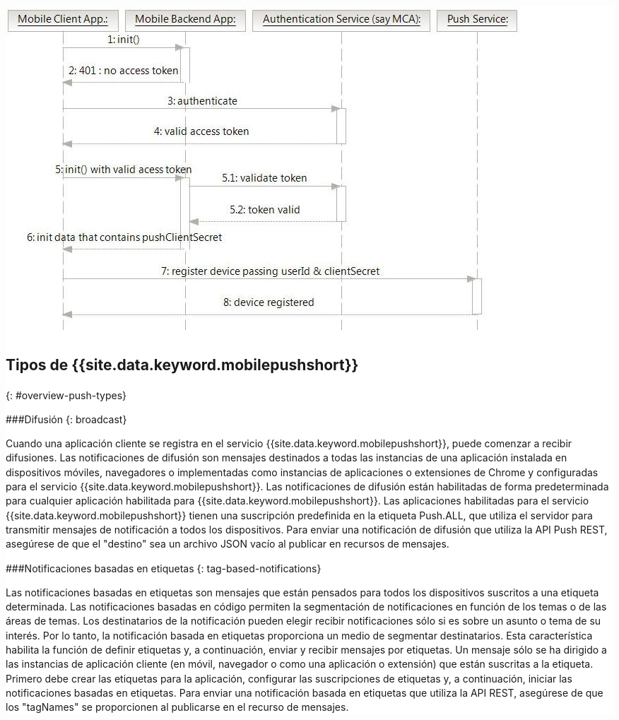 ![Enable_Push](images/init_client_secret.jpg) 

## Tipos de {{site.data.keyword.mobilepushshort}}
{: #overview-push-types}

###Difusión
{: broadcast}

Cuando una aplicación cliente se registra en el servicio {{site.data.keyword.mobilepushshort}}, puede comenzar a recibir difusiones. Las notificaciones de difusión son mensajes destinados a todas las instancias de una aplicación instalada en dispositivos móviles, navegadores o implementadas como instancias de aplicaciones o extensiones de Chrome y configuradas para el servicio {{site.data.keyword.mobilepushshort}}. Las notificaciones de difusión están habilitadas de forma predeterminada para cualquier aplicación habilitada para {{site.data.keyword.mobilepushshort}}. Las aplicaciones habilitadas para el servicio {{site.data.keyword.mobilepushshort}} tienen una suscripción predefinida en la etiqueta Push.ALL, que utiliza el servidor para transmitir mensajes de notificación a todos los dispositivos. Para enviar una notificación de difusión que utiliza la API Push REST, asegúrese de que el "destino" sea un archivo JSON vacío al publicar en recursos de mensajes.

###Notificaciones basadas en etiquetas
{: tag-based-notifications}

Las notificaciones basadas en etiquetas son mensajes que están pensados para todos los dispositivos suscritos a una etiqueta determinada. Las notificaciones basadas en código permiten la segmentación de notificaciones en función de los temas o de las áreas de temas. Los destinatarios de la notificación pueden elegir recibir notificaciones sólo si es sobre un asunto o tema de su interés. Por lo tanto, la notificación basada en etiquetas proporciona un medio de segmentar destinatarios. Esta característica habilita la función de definir etiquetas y, a continuación, enviar y recibir mensajes por etiquetas. Un mensaje sólo se ha dirigido a las instancias de aplicación cliente (en móvil, navegador o como una aplicación o extensión) que están suscritas a la etiqueta. Primero debe crear las etiquetas para la aplicación, configurar las suscripciones de etiquetas y, a continuación, iniciar las notificaciones basadas en etiquetas. Para enviar una notificación basada en etiquetas que utiliza la API REST, asegúrese de que los "tagNames" se proporcionen al publicarse en el recurso de mensajes.
